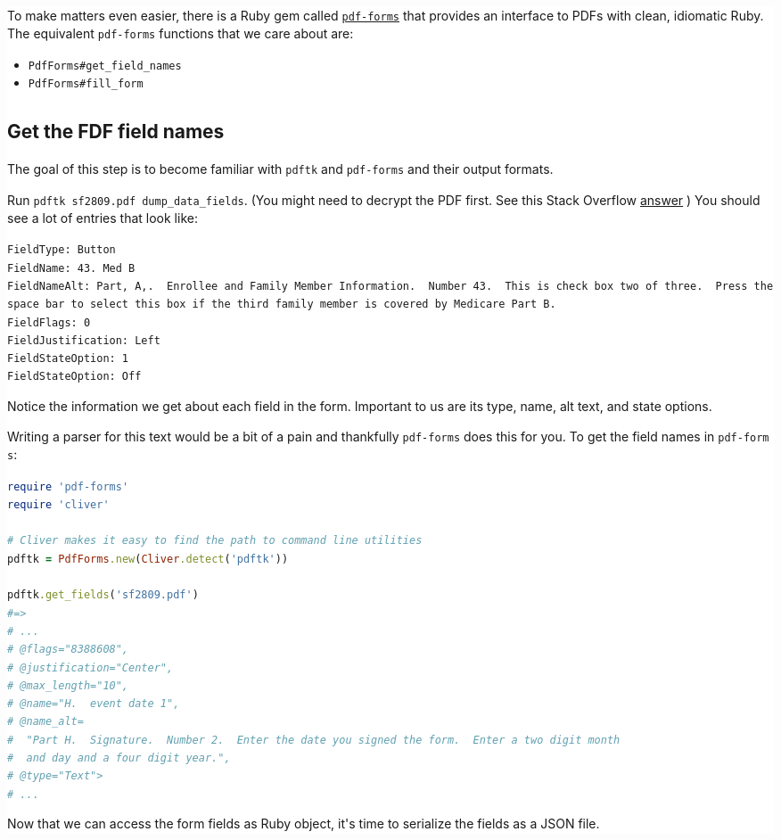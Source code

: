 To make matters even easier, there is a Ruby gem called [`pdf-forms`](https://github.com/jkraemer/pdf-forms) that provides an interface to PDFs with clean, idiomatic Ruby. The equivalent `pdf-forms` functions that we care about are:

- `PdfForms#get_field_names`
- `PdfForms#fill_form`

## Get the FDF field names

The goal of this step is to become familiar with `pdftk` and `pdf-forms` and their output formats.

Run `pdftk sf2809.pdf dump_data_fields`. (You might need to decrypt the PDF first. See this Stack Overflow [answer](https://stackoverflow.com/a/30284852/1238994) ) You should see a lot of entries that look like:

```
FieldType: Button
FieldName: 43. Med B
FieldNameAlt: Part, A,.  Enrollee and Family Member Information.  Number 43.  This is check box two of three.  Press the space bar to select this box if the third family member is covered by Medicare Part B.
FieldFlags: 0
FieldJustification: Left
FieldStateOption: 1
FieldStateOption: Off
```

Notice the information we get about each field in the form. Important to us are its type, name, alt text, and state options.

Writing a parser for this text would be a bit of a pain and thankfully `pdf-forms` does this for you. To get the field names in `pdf-forms`:

```ruby
require 'pdf-forms'
require 'cliver'

# Cliver makes it easy to find the path to command line utilities
pdftk = PdfForms.new(Cliver.detect('pdftk'))

pdftk.get_fields('sf2809.pdf')
#=>
# ...
# @flags="8388608",
# @justification="Center",
# @max_length="10",
# @name="H.  event date 1",
# @name_alt=
#  "Part H.  Signature.  Number 2.  Enter the date you signed the form.  Enter a two digit month
#  and day and a four digit year.",
# @type="Text">
# ...
```

Now that we can access the form fields as Ruby object, it's time to serialize the fields as a JSON file.
